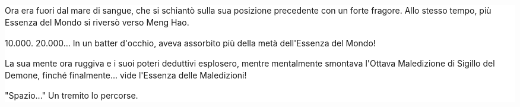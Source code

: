 Ora era fuori dal mare di sangue, che si schiantò sulla sua posizione precedente con un forte fragore. Allo stesso tempo, più Essenza del Mondo si riversò verso Meng Hao.


10.000. 20.000... In un batter d'occhio, aveva assorbito più della metà dell'Essenza del Mondo!


La sua mente ora ruggiva e i suoi poteri deduttivi esplosero, mentre mentalmente smontava l'Ottava Maledizione di Sigillo del Demone, finché finalmente... vide l'Essenza delle Maledizioni!


"Spazio..." Un tremito lo percorse.


